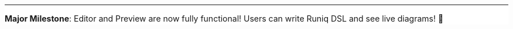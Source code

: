 ```
```

---

**Major Milestone**: Editor and Preview are now fully functional! Users can write Runiq DSL and see live diagrams! 🎊

